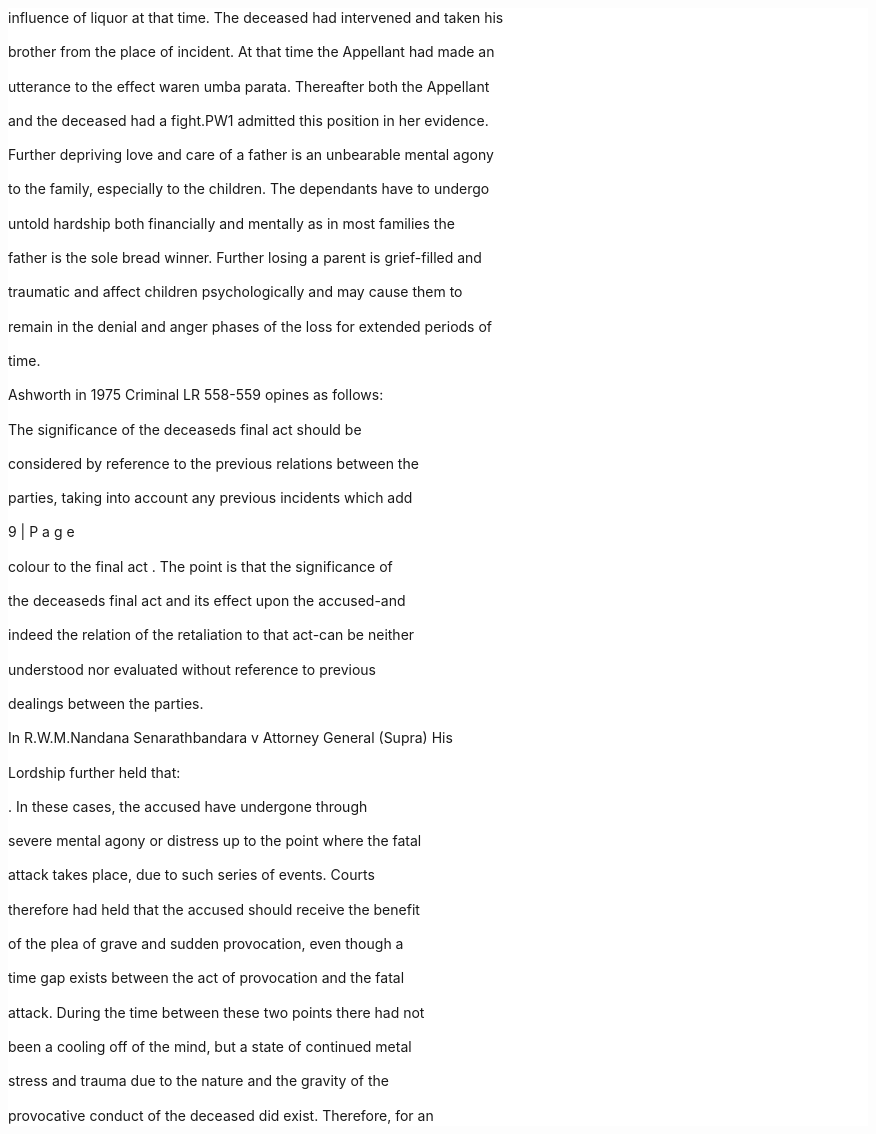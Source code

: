 influence of liquor at that time. The deceased had intervened and taken his

brother from the place of incident. At that time the Appellant had made an

utterance to the effect waren umba parata. Thereafter both the Appellant

and the deceased had a fight.PW1 admitted this position in her evidence.

Further depriving love and care of a father is an unbearable mental agony

to the family, especially to the children. The dependants have to undergo

untold hardship both financially and mentally as in most families the

father is the sole bread winner. Further losing a parent is grief-filled and

traumatic and affect children psychologically and may cause them to

remain in the denial and anger phases of the loss for extended periods of

time.

Ashworth in 1975 Criminal LR 558-559 opines as follows:

The significance of the deceaseds final act should be

considered by reference to the previous relations between the

parties, taking into account any previous incidents which add

9 | P a g e

colour to the final act . The point is that the significance of

the deceaseds final act and its effect upon the accused-and

indeed the relation of the retaliation to that act-can be neither

understood nor evaluated without reference to previous

dealings between the parties.

In R.W.M.Nandana Senarathbandara v Attorney General (Supra) His

Lordship further held that:

. In these cases, the accused have undergone through

severe mental agony or distress up to the point where the fatal

attack takes place, due to such series of events. Courts

therefore had held that the accused should receive the benefit

of the plea of grave and sudden provocation, even though a

time gap exists between the act of provocation and the fatal

attack. During the time between these two points there had not

been a cooling off of the mind, but a state of continued metal

stress and trauma due to the nature and the gravity of the

provocative conduct of the deceased did exist. Therefore, for an
